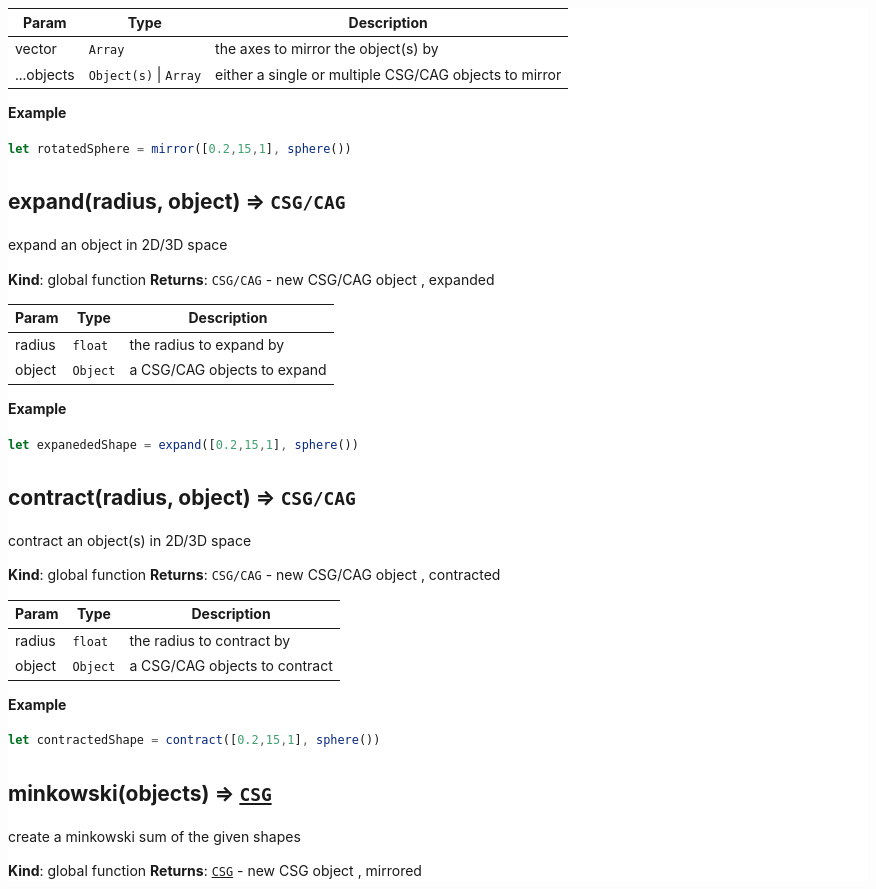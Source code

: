 | Param | Type | Description |
| --- | --- | --- |
| vector | <code>Array</code> | the axes to mirror the object(s) by |
| ...objects | <code>Object(s)</code> \| <code>Array</code> | either a single or multiple CSG/CAG objects to mirror |

**Example**
```js
let rotatedSphere = mirror([0.2,15,1], sphere())
```
<a name="expand"></a>

## expand(radius, object) ⇒ <code>CSG/CAG</code>
expand an object in 2D/3D space

**Kind**: global function
**Returns**: <code>CSG/CAG</code> - new CSG/CAG object , expanded

| Param | Type | Description |
| --- | --- | --- |
| radius | <code>float</code> | the radius to expand by |
| object | <code>Object</code> | a CSG/CAG objects to expand |

**Example**
```js
let expanededShape = expand([0.2,15,1], sphere())
```
<a name="contract"></a>

## contract(radius, object) ⇒ <code>CSG/CAG</code>
contract an object(s) in 2D/3D space

**Kind**: global function
**Returns**: <code>CSG/CAG</code> - new CSG/CAG object , contracted

| Param | Type | Description |
| --- | --- | --- |
| radius | <code>float</code> | the radius to contract by |
| object | <code>Object</code> | a CSG/CAG objects to contract |

**Example**
```js
let contractedShape = contract([0.2,15,1], sphere())
```
<a name="minkowski"></a>

## minkowski(objects) ⇒ [<code>CSG</code>](#CSG)
create a minkowski sum of the given shapes

**Kind**: global function
**Returns**: [<code>CSG</code>](#CSG) - new CSG object , mirrored

